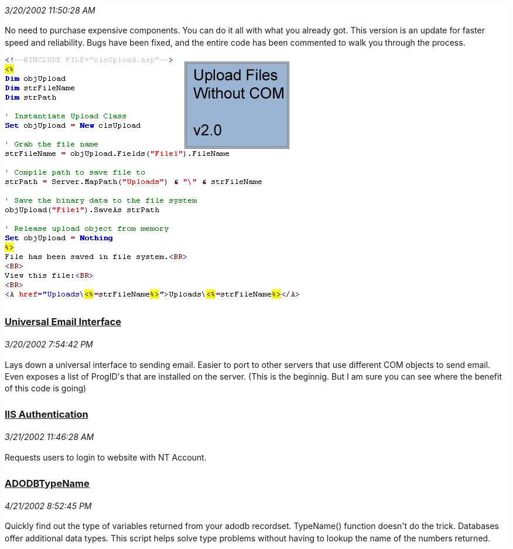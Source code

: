 *3/20/2002 11:50:28 AM*

No need to purchase expensive components. You can do it all with what you already got. This version is an update for faster speed and reliability. Bugs have been fixed, and the entire code has been commented to walk you through the process.

![Screenshot of Upload Files Without COM v2](UploadFilesWithoutCOMv2/screenshot.gif)



### [Universal Email Interface](./UniversalEmailInterface/README.md)

*3/20/2002 7:54:42 PM*

Lays down a universal interface to sending email. Easier to port to other servers that use different COM objects to send email. Even exposes a list of ProgID's that are installed on the server. (This is the beginnig. But I am sure you can see where the benefit of this code is going)


### [IIS Authentication](./IISAuthentication/README.md)

*3/21/2002 11:46:28 AM*

Requests users to login to website with NT Account.


### [ADODBTypeName](./ADODBTypeName/README.md)

*4/21/2002 8:52:45 PM*

Quickly find out the type of variables returned from your adodb recordset. TypeName() function doesn't do the trick. Databases offer additional data types. This script helps solve type problems without having to lookup the name of the numbers returned.
